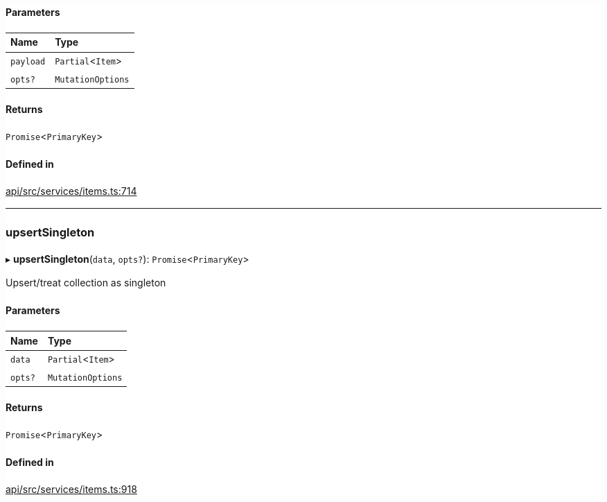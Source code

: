 #### Parameters

| Name | Type |
| :------ | :------ |
| `payload` | `Partial`<`Item`\> |
| `opts?` | `MutationOptions` |

#### Returns

`Promise`<`PrimaryKey`\>

#### Defined in

[api/src/services/items.ts:714](https://github.com/directus/directus/blob/953c2f95d/api/src/services/items.ts#L714)

___

### upsertSingleton

▸ **upsertSingleton**(`data`, `opts?`): `Promise`<`PrimaryKey`\>

Upsert/treat collection as singleton

#### Parameters

| Name | Type |
| :------ | :------ |
| `data` | `Partial`<`Item`\> |
| `opts?` | `MutationOptions` |

#### Returns

`Promise`<`PrimaryKey`\>

#### Defined in

[api/src/services/items.ts:918](https://github.com/directus/directus/blob/953c2f95d/api/src/services/items.ts#L918)
